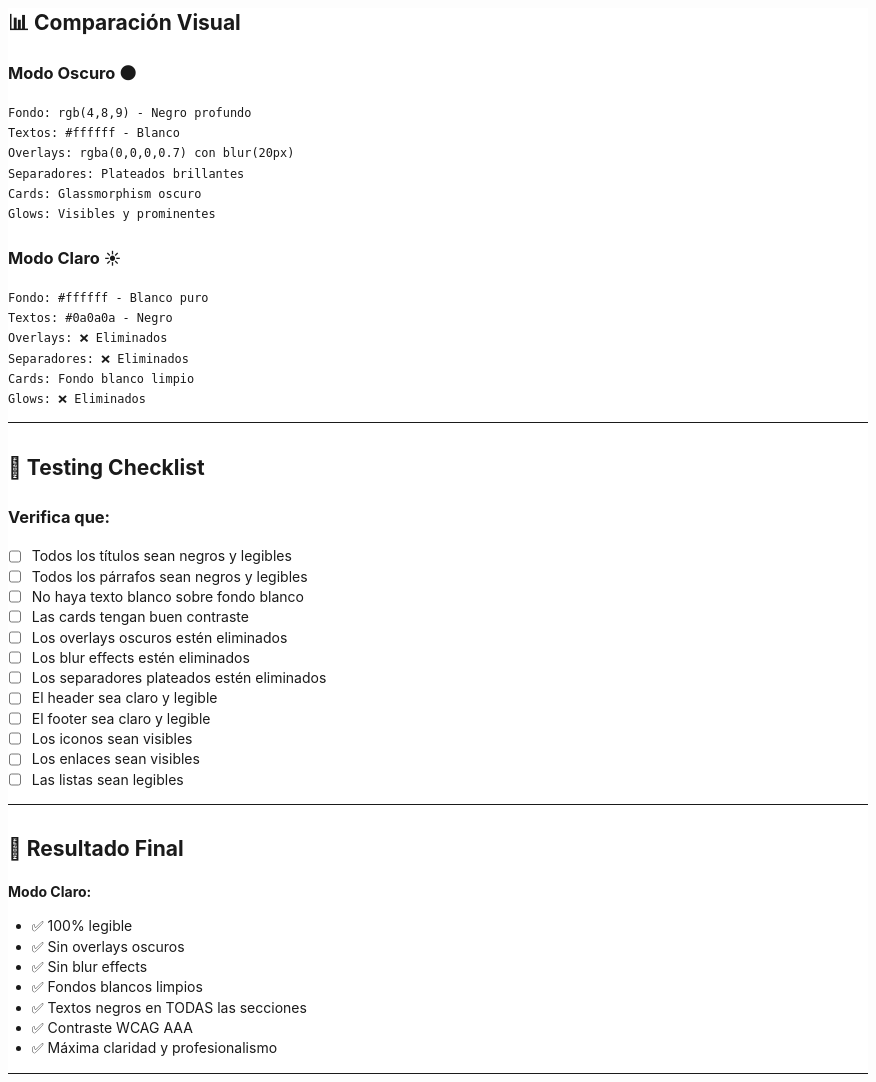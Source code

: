 
## 📊 **Comparación Visual**

### **Modo Oscuro** 🌑
```
Fondo: rgb(4,8,9) - Negro profundo
Textos: #ffffff - Blanco
Overlays: rgba(0,0,0,0.7) con blur(20px)
Separadores: Plateados brillantes
Cards: Glassmorphism oscuro
Glows: Visibles y prominentes
```

### **Modo Claro** ☀️
```
Fondo: #ffffff - Blanco puro
Textos: #0a0a0a - Negro
Overlays: ❌ Eliminados
Separadores: ❌ Eliminados
Cards: Fondo blanco limpio
Glows: ❌ Eliminados
```

---

## 🚀 **Testing Checklist**

### **Verifica que:**
- [ ] Todos los títulos sean negros y legibles
- [ ] Todos los párrafos sean negros y legibles
- [ ] No haya texto blanco sobre fondo blanco
- [ ] Las cards tengan buen contraste
- [ ] Los overlays oscuros estén eliminados
- [ ] Los blur effects estén eliminados
- [ ] Los separadores plateados estén eliminados
- [ ] El header sea claro y legible
- [ ] El footer sea claro y legible
- [ ] Los iconos sean visibles
- [ ] Los enlaces sean visibles
- [ ] Las listas sean legibles

---

## 🎯 **Resultado Final**

**Modo Claro:**
- ✅ 100% legible
- ✅ Sin overlays oscuros
- ✅ Sin blur effects
- ✅ Fondos blancos limpios
- ✅ Textos negros en TODAS las secciones
- ✅ Contraste WCAG AAA
- ✅ Máxima claridad y profesionalismo

---